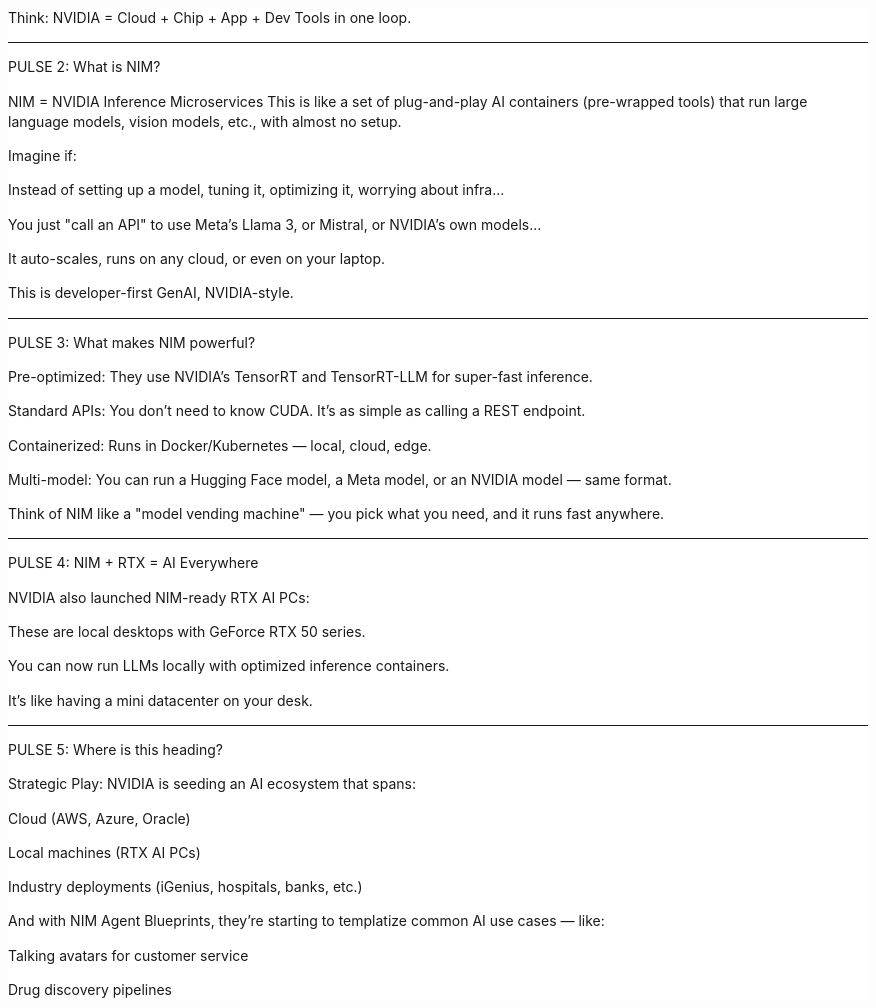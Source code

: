 Think: NVIDIA = Cloud + Chip + App + Dev Tools in one loop.

---

PULSE 2: What is NIM?

NIM = NVIDIA Inference Microservices
This is like a set of plug-and-play AI containers (pre-wrapped tools) that run large language models, vision models, etc., with almost no setup.

Imagine if:

Instead of setting up a model, tuning it, optimizing it, worrying about infra...

You just "call an API" to use Meta’s Llama 3, or Mistral, or NVIDIA’s own models...

It auto-scales, runs on any cloud, or even on your laptop.

This is developer-first GenAI, NVIDIA-style.

---

PULSE 3: What makes NIM powerful?

Pre-optimized: They use NVIDIA’s TensorRT and TensorRT-LLM for super-fast inference.

Standard APIs: You don’t need to know CUDA. It’s as simple as calling a REST endpoint.

Containerized: Runs in Docker/Kubernetes — local, cloud, edge.

Multi-model: You can run a Hugging Face model, a Meta model, or an NVIDIA model — same format.

Think of NIM like a "model vending machine" — you pick what you need, and it runs fast anywhere.

---

PULSE 4: NIM + RTX = AI Everywhere

NVIDIA also launched NIM-ready RTX AI PCs:

These are local desktops with GeForce RTX 50 series.

You can now run LLMs locally with optimized inference containers.

It’s like having a mini datacenter on your desk.

---

PULSE 5: Where is this heading?

Strategic Play:
NVIDIA is seeding an AI ecosystem that spans:

Cloud (AWS, Azure, Oracle)

Local machines (RTX AI PCs)

Industry deployments (iGenius, hospitals, banks, etc.)

And with NIM Agent Blueprints, they’re starting to templatize common AI use cases — like:

Talking avatars for customer service

Drug discovery pipelines
